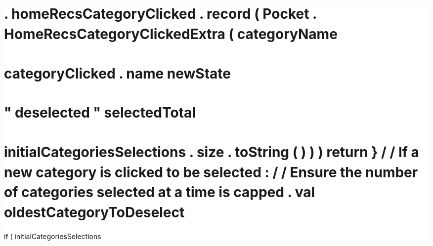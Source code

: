 .
homeRecsCategoryClicked
.
record
(
Pocket
.
HomeRecsCategoryClickedExtra
(
categoryName
=
categoryClicked
.
name
newState
=
"
deselected
"
selectedTotal
=
initialCategoriesSelections
.
size
.
toString
(
)
)
)
return
}
/
/
If
a
new
category
is
clicked
to
be
selected
:
/
/
Ensure
the
number
of
categories
selected
at
a
time
is
capped
.
val
oldestCategoryToDeselect
=
if
(
initialCategoriesSelections